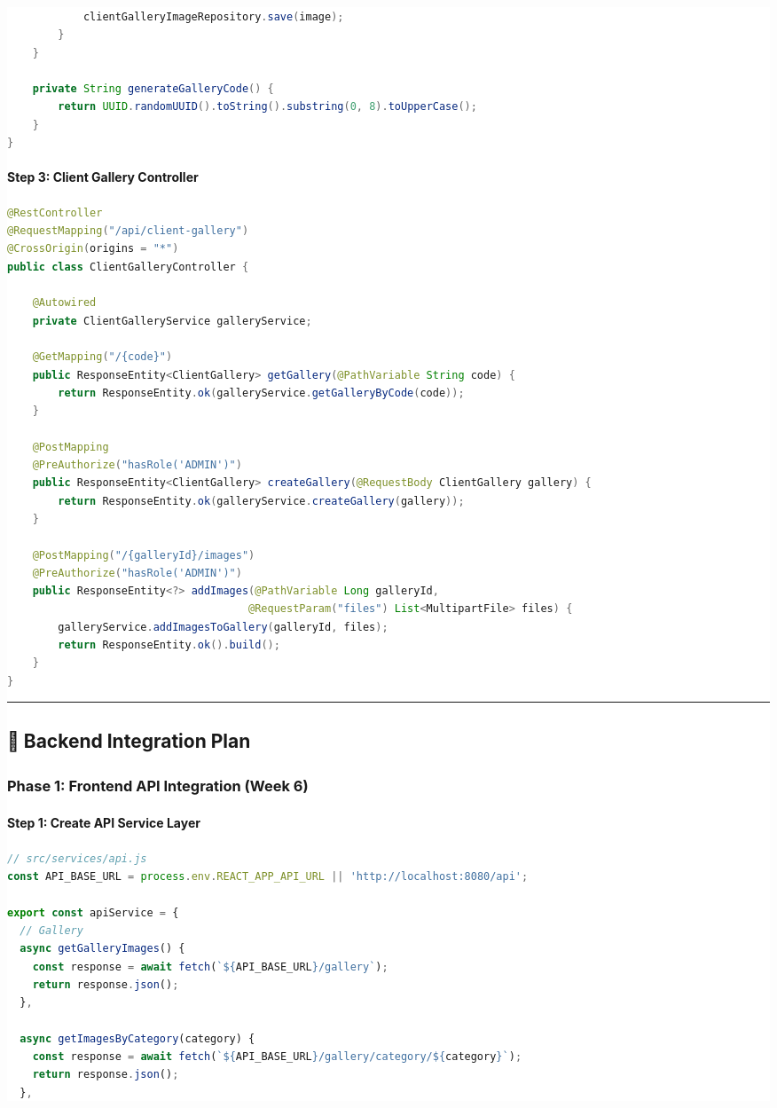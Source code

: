 ```java
            clientGalleryImageRepository.save(image);
        }
    }
    
    private String generateGalleryCode() {
        return UUID.randomUUID().toString().substring(0, 8).toUpperCase();
    }
}
```

#### Step 3: Client Gallery Controller
```java
@RestController
@RequestMapping("/api/client-gallery")
@CrossOrigin(origins = "*")
public class ClientGalleryController {
    
    @Autowired
    private ClientGalleryService galleryService;
    
    @GetMapping("/{code}")
    public ResponseEntity<ClientGallery> getGallery(@PathVariable String code) {
        return ResponseEntity.ok(galleryService.getGalleryByCode(code));
    }
    
    @PostMapping
    @PreAuthorize("hasRole('ADMIN')")
    public ResponseEntity<ClientGallery> createGallery(@RequestBody ClientGallery gallery) {
        return ResponseEntity.ok(galleryService.createGallery(gallery));
    }
    
    @PostMapping("/{galleryId}/images")
    @PreAuthorize("hasRole('ADMIN')")
    public ResponseEntity<?> addImages(@PathVariable Long galleryId,
                                      @RequestParam("files") List<MultipartFile> files) {
        galleryService.addImagesToGallery(galleryId, files);
        return ResponseEntity.ok().build();
    }
}
```

---

## 🔗 Backend Integration Plan

### Phase 1: Frontend API Integration (Week 6)

#### Step 1: Create API Service Layer
```javascript
// src/services/api.js
const API_BASE_URL = process.env.REACT_APP_API_URL || 'http://localhost:8080/api';

export const apiService = {
  // Gallery
  async getGalleryImages() {
    const response = await fetch(`${API_BASE_URL}/gallery`);
    return response.json();
  },
  
  async getImagesByCategory(category) {
    const response = await fetch(`${API_BASE_URL}/gallery/category/${category}`);
    return response.json();
  },
```